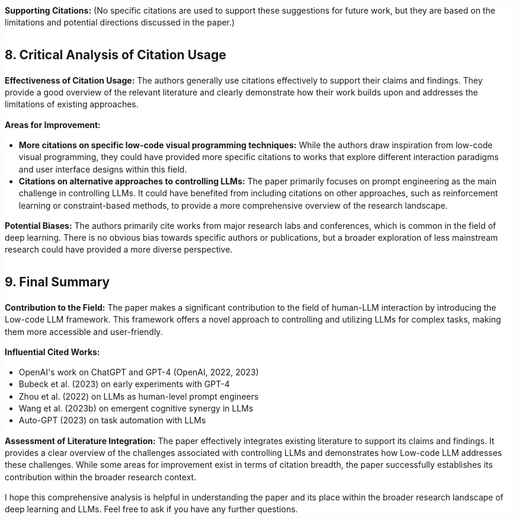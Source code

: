 **Supporting Citations:** (No specific citations are used to support these suggestions for future work, but they are based on the limitations and potential directions discussed in the paper.)


## 8. Critical Analysis of Citation Usage

**Effectiveness of Citation Usage:** The authors generally use citations effectively to support their claims and findings. They provide a good overview of the relevant literature and clearly demonstrate how their work builds upon and addresses the limitations of existing approaches.

**Areas for Improvement:**

* **More citations on specific low-code visual programming techniques:** While the authors draw inspiration from low-code visual programming, they could have provided more specific citations to works that explore different interaction paradigms and user interface designs within this field.
* **Citations on alternative approaches to controlling LLMs:** The paper primarily focuses on prompt engineering as the main challenge in controlling LLMs. It could have benefited from including citations on other approaches, such as reinforcement learning or constraint-based methods, to provide a more comprehensive overview of the research landscape.

**Potential Biases:** The authors primarily cite works from major research labs and conferences, which is common in the field of deep learning. There is no obvious bias towards specific authors or publications, but a broader exploration of less mainstream research could have provided a more diverse perspective.


## 9. Final Summary

**Contribution to the Field:** The paper makes a significant contribution to the field of human-LLM interaction by introducing the Low-code LLM framework. This framework offers a novel approach to controlling and utilizing LLMs for complex tasks, making them more accessible and user-friendly.

**Influential Cited Works:**

* OpenAI's work on ChatGPT and GPT-4 (OpenAI, 2022, 2023)
* Bubeck et al. (2023) on early experiments with GPT-4
* Zhou et al. (2022) on LLMs as human-level prompt engineers
* Wang et al. (2023b) on emergent cognitive synergy in LLMs
* Auto-GPT (2023) on task automation with LLMs

**Assessment of Literature Integration:** The paper effectively integrates existing literature to support its claims and findings. It provides a clear overview of the challenges associated with controlling LLMs and demonstrates how Low-code LLM addresses these challenges. While some areas for improvement exist in terms of citation breadth, the paper successfully establishes its contribution within the broader research context.


I hope this comprehensive analysis is helpful in understanding the paper and its place within the broader research landscape of deep learning and LLMs. Feel free to ask if you have any further questions.  
